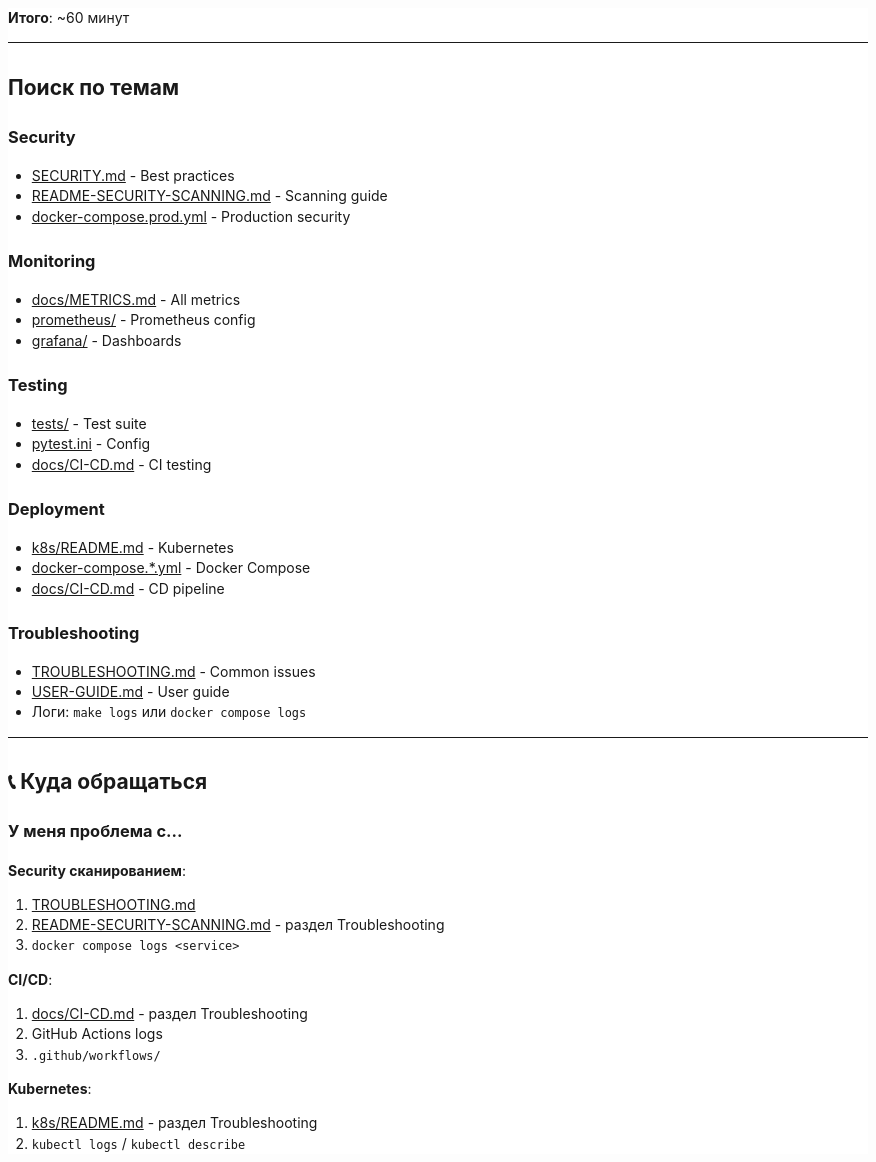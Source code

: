 **Итого**: ~60 минут

---

## Поиск по темам

### Security
- [SECURITY.md](SECURITY.md) - Best practices
- [README-SECURITY-SCANNING.md](README-SECURITY-SCANNING.md) - Scanning guide
- [docker-compose.prod.yml](docker-compose.prod.yml) - Production security

### Monitoring
- [docs/METRICS.md](docs/METRICS.md) - All metrics
- [prometheus/](prometheus/) - Prometheus config
- [grafana/](grafana/) - Dashboards

### Testing
- [tests/](tests/) - Test suite
- [pytest.ini](pytest.ini) - Config
- [docs/CI-CD.md](docs/CI-CD.md) - CI testing

### Deployment
- [k8s/README.md](k8s/README.md) - Kubernetes
- [docker-compose.*.yml](docker-compose.yml) - Docker Compose
- [docs/CI-CD.md](docs/CI-CD.md) - CD pipeline

### Troubleshooting
- [TROUBLESHOOTING.md](TROUBLESHOOTING.md) - Common issues
- [USER-GUIDE.md](USER-GUIDE.md) - User guide
- Логи: `make logs` или `docker compose logs`

---

## 📞 Куда обращаться

### У меня проблема с...

**Security сканированием**:
1. [TROUBLESHOOTING.md](TROUBLESHOOTING.md)
2. [README-SECURITY-SCANNING.md](README-SECURITY-SCANNING.md) - раздел Troubleshooting
3. `docker compose logs <service>`

**CI/CD**:
1. [docs/CI-CD.md](docs/CI-CD.md) - раздел Troubleshooting
2. GitHub Actions logs
3. `.github/workflows/`

**Kubernetes**:
1. [k8s/README.md](k8s/README.md) - раздел Troubleshooting
2. `kubectl logs` / `kubectl describe`
